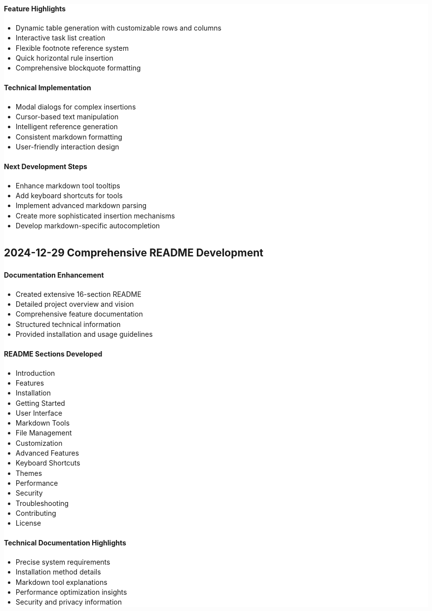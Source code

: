 #### Feature Highlights
- Dynamic table generation with customizable rows and columns
- Interactive task list creation
- Flexible footnote reference system
- Quick horizontal rule insertion
- Comprehensive blockquote formatting

#### Technical Implementation
- Modal dialogs for complex insertions
- Cursor-based text manipulation
- Intelligent reference generation
- Consistent markdown formatting
- User-friendly interaction design

#### Next Development Steps
- Enhance markdown tool tooltips
- Add keyboard shortcuts for tools
- Implement advanced markdown parsing
- Create more sophisticated insertion mechanisms
- Develop markdown-specific autocompletion

## 2024-12-29 Comprehensive README Development

#### Documentation Enhancement
- Created extensive 16-section README
- Detailed project overview and vision
- Comprehensive feature documentation
- Structured technical information
- Provided installation and usage guidelines

#### README Sections Developed
- Introduction
- Features
- Installation
- Getting Started
- User Interface
- Markdown Tools
- File Management
- Customization
- Advanced Features
- Keyboard Shortcuts
- Themes
- Performance
- Security
- Troubleshooting
- Contributing
- License

#### Technical Documentation Highlights
- Precise system requirements
- Installation method details
- Markdown tool explanations
- Performance optimization insights
- Security and privacy information
